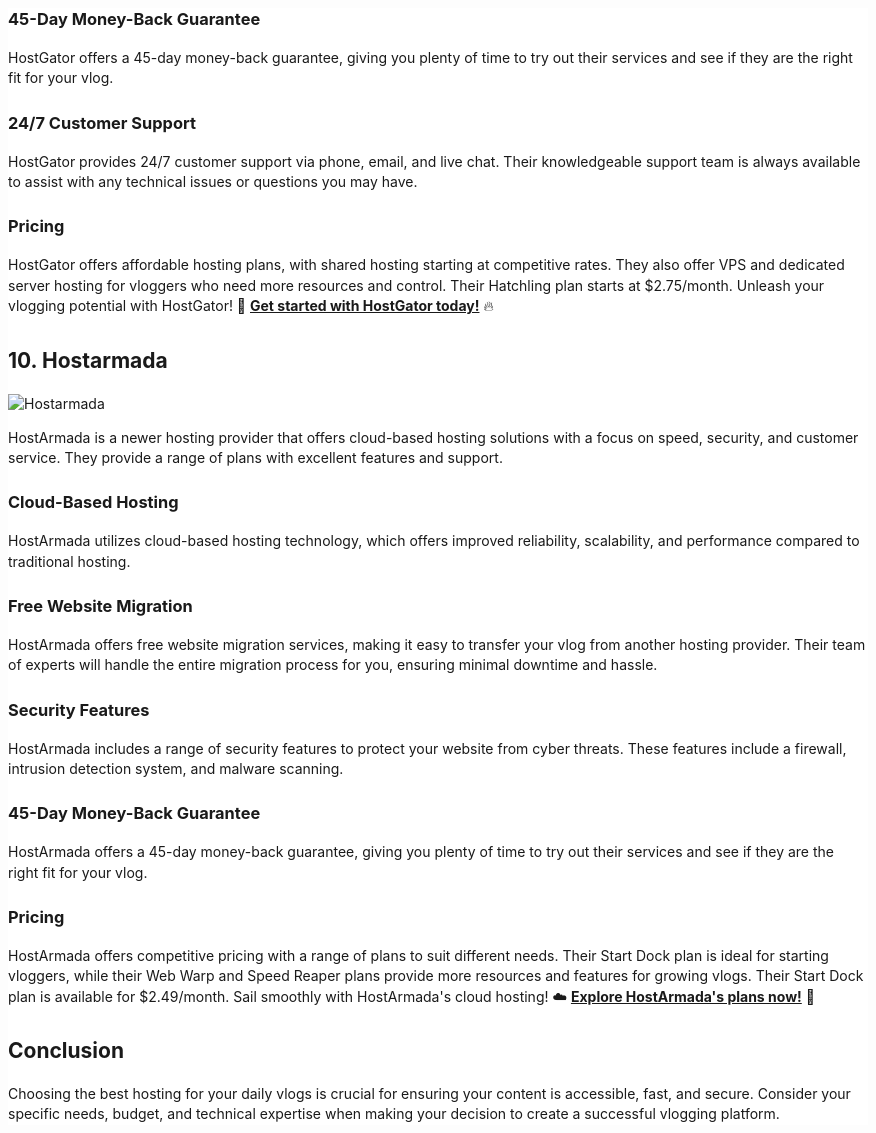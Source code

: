 ### 45-Day Money-Back Guarantee
HostGator offers a 45-day money-back guarantee, giving you plenty of time to try out their services and see if they are the right fit for your vlog.

### 24/7 Customer Support
HostGator provides 24/7 customer support via phone, email, and live chat. Their knowledgeable support team is always available to assist with any technical issues or questions you may have.

### Pricing
HostGator offers affordable hosting plans, with shared hosting starting at competitive rates. They also offer VPS and dedicated server hosting for vloggers who need more resources and control. Their Hatchling plan starts at $2.75/month.
Unleash your vlogging potential with HostGator! 🐊 [**Get started with HostGator today!**](https://snipitx.com/hostgator-jy) 🔥

## 10. Hostarmada

![Hostarmada](https://i.imgur.com/KFbdf3o.jpeg "Hostarmada Hosting")

HostArmada is a newer hosting provider that offers cloud-based hosting solutions with a focus on speed, security, and customer service. They provide a range of plans with excellent features and support.

### Cloud-Based Hosting
HostArmada utilizes cloud-based hosting technology, which offers improved reliability, scalability, and performance compared to traditional hosting.

### Free Website Migration
HostArmada offers free website migration services, making it easy to transfer your vlog from another hosting provider. Their team of experts will handle the entire migration process for you, ensuring minimal downtime and hassle.

### Security Features
HostArmada includes a range of security features to protect your website from cyber threats. These features include a firewall, intrusion detection system, and malware scanning.

### 45-Day Money-Back Guarantee
HostArmada offers a 45-day money-back guarantee, giving you plenty of time to try out their services and see if they are the right fit for your vlog.

### Pricing
HostArmada offers competitive pricing with a range of plans to suit different needs. Their Start Dock plan is ideal for starting vloggers, while their Web Warp and Speed Reaper plans provide more resources and features for growing vlogs. Their Start Dock plan is available for $2.49/month.
Sail smoothly with HostArmada's cloud hosting! ☁️ [**Explore HostArmada's plans now!**](https://snipitx.com/hostarmada-jy) 🚀

## Conclusion
Choosing the best hosting for your daily vlogs is crucial for ensuring your content is accessible, fast, and secure. Consider your specific needs, budget, and technical expertise when making your decision to create a successful vlogging platform.
